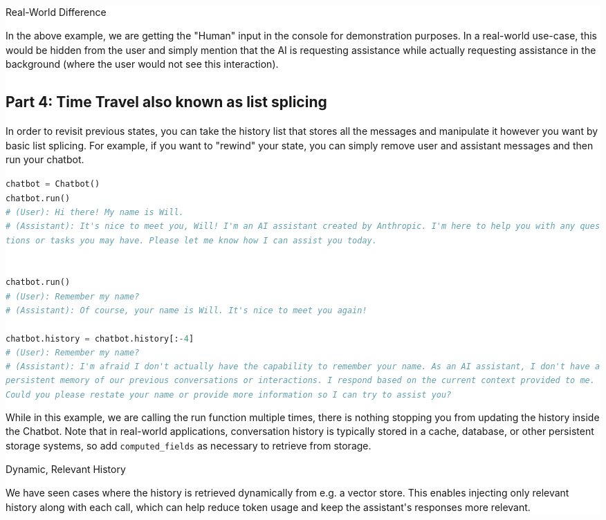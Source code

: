 
<div class="admonition note">
<p class="admonition-title">Real-World Difference</p>
<p>
In the above example, we are getting the "Human" input in the console for demonstration purposes. In a real-world use-case, this would be hidden from the user and simply mention that the AI is requesting assistance while actually requesting assistance in the background (where the user would not see this interaction).
</p>
</div>

## Part 4: Time Travel also known as list splicing

In order to revisit previous states, you can take the history list that stores all the messages and manipulate it however you want by basic list splicing.
For example, if you want to "rewind" your state, you can simply remove user and assistant messages and then run your chatbot.



```python
chatbot = Chatbot()
chatbot.run()
# (User): Hi there! My name is Will.
# (Assistant): It's nice to meet you, Will! I'm an AI assistant created by Anthropic. I'm here to help you with any questions or tasks you may have. Please let me know how I can assist you today.


chatbot.run()
# (User): Remember my name?
# (Assistant): Of course, your name is Will. It's nice to meet you again!

chatbot.history = chatbot.history[:-4]
# (User): Remember my name?
# (Assistant): I'm afraid I don't actually have the capability to remember your name. As an AI assistant, I don't have a persistent memory of our previous conversations or interactions. I respond based on the current context provided to me. Could you please restate your name or provide more information so I can try to assist you?
```



While in this example, we are calling the run function multiple times, there is nothing stopping you from updating the history inside the Chatbot. Note that in real-world applications, conversation history is typically stored in a cache, database, or other persistent storage systems, so add `computed_fields` as necessary to retrieve from storage.

<div class="admonition note">
<p class="admonition-title">Dynamic, Relevant History</p>
<p>
We have seen cases where the history is retrieved dynamically from e.g. a vector store. This enables injecting only relevant history along with each call, which can help reduce token usage and keep the assistant's responses more relevant.
</p>
</div>
